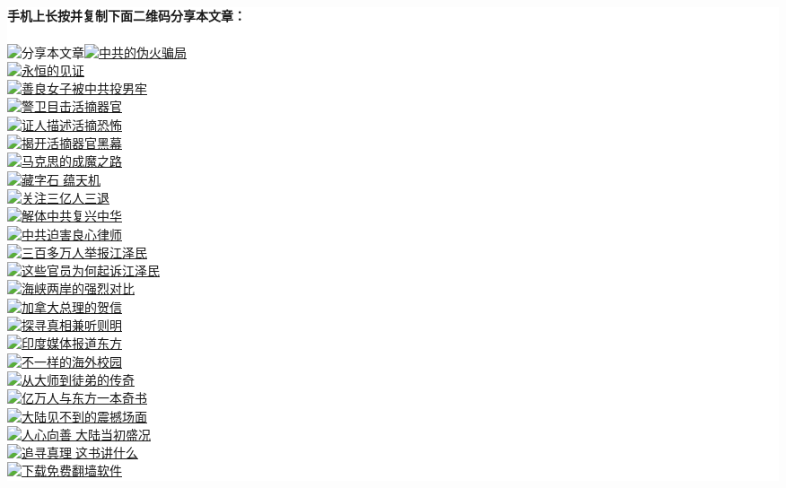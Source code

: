 <strong>手机上长按并复制下面二维码分享本文章：</strong><br><br><img src="https://quickchart.io/qr?size=256&text=https://github.com/1992513/djy/blob/master/gb/6/1/4/n1177388.md%231" title="分享本文章"></td><td VALIGN=TOP><a href="https://github.com/1992513/djy/blob/master/gb/16/1/21/n4622075.md?dfh#1" target="_blank"><img src="https://raw.githubusercontent.com/1992513/djy/master/gb/300/wei-f1.jpg" title="中共的伪火骗局"  alt="中共的伪火骗局"></a><br><a href="https://github.com/1992513/www/blob/master/README.md?dfh#9" target="_blank"><img src="https://raw.githubusercontent.com/1992513/djy/master/gb/300/yong-h.jpg" title="永恒的见证"  alt="永恒的见证"></a><br><a href="https://github.com/1992513/djy/blob/master/gb/13/9/29/n3974789.md?dfh#1" target="_blank"><img src="https://raw.githubusercontent.com/1992513/djy/master/gb/300/shang-lnz.jpg" title="善良女子被中共投男牢"  alt="善良女子被中共投男牢"></a><br><a href="https://github.com/1992513/djy/blob/master/gb/16/3/16/n4663449.md?dfh#1" target="_blank"><img src="https://raw.githubusercontent.com/1992513/djy/master/gb/300/huo-z3.jpg" title="警卫目击活摘器官"  alt="警卫目击活摘器官"></a><br><a href="https://github.com/1992513/djy/blob/master/gb/16/8/7/n8177641.md?dfh#1" target="_blank"><img src="https://raw.githubusercontent.com/1992513/djy/master/gb/300/huo-z4.jpg" title="证人描述活摘恐怖"  alt="证人描述活摘恐怖"></a><br><a href="https://github.com/1992513/djy/blob/master/gb/10/4/19/n2881569.md?dfh#1" target="_blank"><img src="https://raw.githubusercontent.com/1992513/djy/master/gb/300/huo-z1.jpg" title="揭开活摘器官黑幕"  alt="揭开活摘器官黑幕"></a><br><a href="https://github.com/1992513/djy/blob/master/gb/10/11/7/n3077476.md?dfh#1" target="_blank"><img src="https://raw.githubusercontent.com/1992513/djy/master/gb/300/ma-ks.jpg" title="马克思的成魔之路"  alt="马克思的成魔之路"></a><br><a href="https://github.com/1992513/djy/blob/master/gb/14/6/9/n4173977.md?dfh#1" target="_blank"><img src="https://raw.githubusercontent.com/1992513/djy/master/gb/300/chang-zs.jpg" title="藏字石 蕴天机"  alt="藏字石 蕴天机"></a><br><a href="https://github.com/1992513/djy/blob/master/gb/18/5/10/n10381511.md?dfh#1" target="_blank"><img src="https://raw.githubusercontent.com/1992513/djy/master/gb/300/st1.jpg" title="关注三亿人三退"  alt="关注三亿人三退"></a><br><a href="https://github.com/1992513/djy/blob/master/gb/18/3/21/n10237682.md?dfh#1" target="_blank"><img src="https://raw.githubusercontent.com/1992513/djy/master/gb/300/jie-t.jpg" title="解体中共复兴中华"  alt="解体中共复兴中华"></a><br><a href="https://github.com/1992513/djy/blob/master/gb/9/2/9/n2422991.md?dfh#1" target="_blank"><img src="https://raw.githubusercontent.com/1992513/djy/master/gb/300/gao-zs.jpg" title="中共迫害良心律师"  alt="中共迫害良心律师"></a><br><a href="https://github.com/1992513/djy/blob/master/gb/18/12/9/n10900044.md?dfh#1" target="_blank"><img src="https://raw.githubusercontent.com/1992513/djy/master/gb/300/sj1.jpg" title="三百多万人举报江泽民"  alt="三百多万人举报江泽民"></a><br><a href="https://github.com/1992513/djy/blob/master/gb/18/8/28/n10672014.md?dfh#1" target="_blank"><img src="https://raw.githubusercontent.com/1992513/djy/master/gb/300/sj2.jpg" title="这些官员为何起诉江泽民"  alt="这些官员为何起诉江泽民"></a><br><a href="https://github.com/1992513/djy/blob/master/gb/8/12/18/n2367165.md?dfh#1" target="_blank"><img src="https://raw.githubusercontent.com/1992513/djy/master/gb/300/liangan.jpg" title="海峡两岸的强烈对比"  alt="海峡两岸的强烈对比"></a><br><a href="https://github.com/1992513/djy/blob/master/gb/15/12/10/n4593139.md?dfh#1" target="_blank"><img src="https://raw.githubusercontent.com/1992513/djy/master/gb/300/jia-ndzl.jpg" title="加拿大总理的贺信"  alt="加拿大总理的贺信"></a><br><a href="https://github.com/1992513/djy/blob/master/gb/11/6/17/n3289382.md?dfh#1" target="_blank"><img src="https://raw.githubusercontent.com/1992513/djy/master/gb/300/xiao-wd.jpg" title="探寻真相兼听则明"  alt="探寻真相兼听则明"></a><br><a href="https://github.com/1992513/djy/blob/master/gb/18/10/27/n10812623.md?dfh#1" target="_blank"><img src="https://raw.githubusercontent.com/1992513/djy/master/gb/300/yindu.jpg" title="印度媒体报道东方"  alt="印度媒体报道东方"></a><br><a href="https://github.com/1992513/djy/blob/master/gb/18/6/9/n10469652.md?dfh#1" target="_blank"><img src="https://raw.githubusercontent.com/1992513/djy/master/gb/300/xie-j.jpg" title="不一样的海外校园"  alt="不一样的海外校园"></a><br><a href="https://github.com/1992513/djy/blob/master/gb/7/4/5/n1669415.md?dfh#1" target="_blank"><img src="https://raw.githubusercontent.com/1992513/djy/master/gb/300/li-up.jpg" title="从大师到徒弟的传奇"  alt="从大师到徒弟的传奇"></a><br><a href="https://github.com/1992513/djy/blob/master/gb/17/5/26/n9191512.md?dfh#1" target="_blank"><img src="https://raw.githubusercontent.com/1992513/djy/master/gb/300/zfl2.jpg" title="亿万人与东方一本奇书"  alt="亿万人与东方一本奇书"></a><br><a href="https://github.com/1992513/djy/blob/master/gb/13/11/27/n4020290.md?dfh#1" target="_blank"><img src="https://raw.githubusercontent.com/1992513/djy/master/gb/300/zhen-h.jpg" title="大陆见不到的震撼场面"  alt="大陆见不到的震撼场面"></a><br><a href="https://github.com/1992513/djy/blob/master/gb/15/7/17/n4482910.md?dfh#1" target="_blank"><img src="https://raw.githubusercontent.com/1992513/djy/master/gb/300/dalu-sk.jpg" title="人心向善 大陆当初盛况"  alt="人心向善 大陆当初盛况"></a><br><a href="https://github.com/1992513/djy/blob/master/gb/19/1/5/n10955468.md?dfh#1" target="_blank"><img src="https://raw.githubusercontent.com/1992513/djy/master/gb/300/zfl1.jpg" title="追寻真理 这书讲什么"  alt="追寻真理 这书讲什么"></a><br><a href="https://github.com/1992513/www/blob/master/README.md?dfh#1" target="_blank"><img src="https://raw.githubusercontent.com/1992513/djy/master/gb/300/fq1.jpg" title="下载免费翻墙软件"  alt="下载免费翻墙软件"></a><br></td></tr></table>
